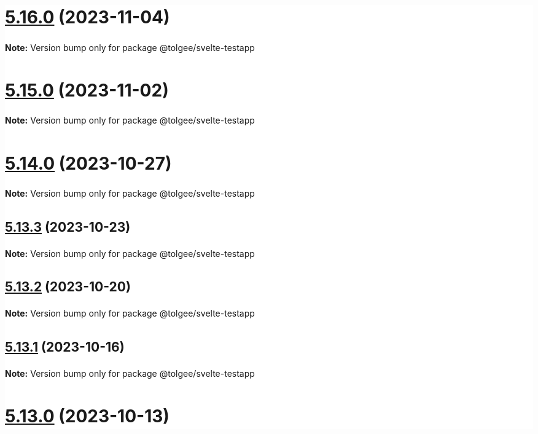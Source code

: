 



# [5.16.0](https://github.com/tolgee/tolgee-js/compare/v5.15.0...v5.16.0) (2023-11-04)

**Note:** Version bump only for package @tolgee/svelte-testapp





# [5.15.0](https://github.com/tolgee/tolgee-js/compare/v5.14.0...v5.15.0) (2023-11-02)

**Note:** Version bump only for package @tolgee/svelte-testapp





# [5.14.0](https://github.com/tolgee/tolgee-js/compare/v5.13.3...v5.14.0) (2023-10-27)

**Note:** Version bump only for package @tolgee/svelte-testapp





## [5.13.3](https://github.com/tolgee/tolgee-js/compare/v5.13.2...v5.13.3) (2023-10-23)

**Note:** Version bump only for package @tolgee/svelte-testapp





## [5.13.2](https://github.com/tolgee/tolgee-js/compare/v5.13.1...v5.13.2) (2023-10-20)

**Note:** Version bump only for package @tolgee/svelte-testapp





## [5.13.1](https://github.com/tolgee/tolgee-js/compare/v5.13.0...v5.13.1) (2023-10-16)

**Note:** Version bump only for package @tolgee/svelte-testapp





# [5.13.0](https://github.com/tolgee/tolgee-js/compare/v5.12.0...v5.13.0) (2023-10-13)

